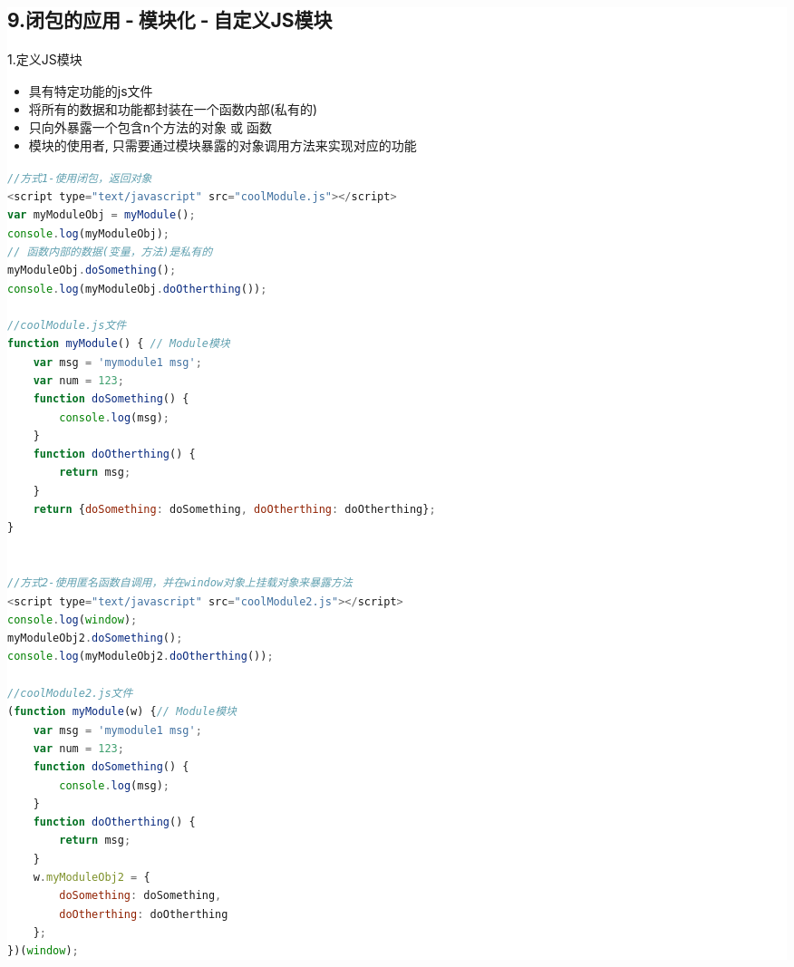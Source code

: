 ## 9.闭包的应用 - 模块化 - 自定义JS模块

1.定义JS模块
  * 具有特定功能的js文件
  * 将所有的数据和功能都封装在一个函数内部(私有的)
  * 只向外暴露一个包含n个方法的对象 或 函数
  * 模块的使用者, 只需要通过模块暴露的对象调用方法来实现对应的功能

```js
//方式1-使用闭包，返回对象
<script type="text/javascript" src="coolModule.js"></script>
var myModuleObj = myModule();
console.log(myModuleObj);
// 函数内部的数据(变量，方法)是私有的
myModuleObj.doSomething();
console.log(myModuleObj.doOtherthing());

//coolModule.js文件
function myModule() { // Module模块
    var msg = 'mymodule1 msg';
    var num = 123;
    function doSomething() {
        console.log(msg);
    }
    function doOtherthing() {
        return msg;
    }
    return {doSomething: doSomething, doOtherthing: doOtherthing};
}


//方式2-使用匿名函数自调用，并在window对象上挂载对象来暴露方法
<script type="text/javascript" src="coolModule2.js"></script>
console.log(window);
myModuleObj2.doSomething();
console.log(myModuleObj2.doOtherthing());

//coolModule2.js文件
(function myModule(w) {// Module模块
    var msg = 'mymodule1 msg';
    var num = 123;
    function doSomething() {
        console.log(msg);
    }
    function doOtherthing() {
        return msg;
    }
    w.myModuleObj2 = {
        doSomething: doSomething,
        doOtherthing: doOtherthing
    };
})(window);
```
